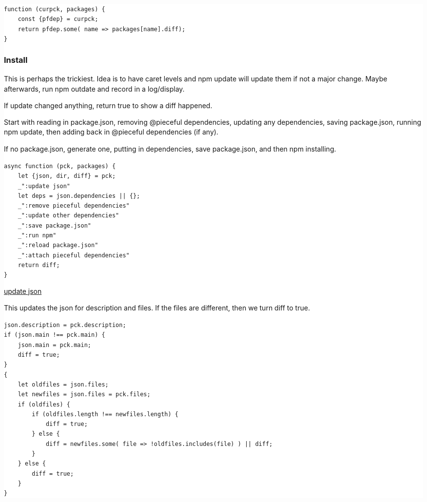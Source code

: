     function (curpck, packages) {
        const {pfdep} = curpck;
        return pfdep.some( name => packages[name].diff);
    }

### Install

This is perhaps the trickiest. Idea is to have caret levels and npm update
will update them if not a major change. Maybe afterwards, run npm outdate and
record in a log/display. 

If update changed anything, return true to show a diff happened. 

Start with reading in package.json, removing @pieceful dependencies, updating
any dependencies, saving package.json, running npm update, then adding back in
@pieceful dependencies (if any). 

If no package.json, generate one, putting in dependencies, save package.json, and then npm
installing. 

    async function (pck, packages) {
        let {json, dir, diff} = pck;
        _":update json"
        let deps = json.dependencies || {};
        _":remove pieceful dependencies"
        _":update other dependencies"
        _":save package.json"
        _":run npm"
        _":reload package.json"
        _":attach pieceful dependencies"
        return diff;
    }

[update json]()

This updates the json for description and files. If the files are different,
then we turn diff to true. 

    
    json.description = pck.description;
    if (json.main !== pck.main) {
        json.main = pck.main;
        diff = true;
    }
    { 
        let oldfiles = json.files;
        let newfiles = json.files = pck.files;
        if (oldfiles) {
            if (oldfiles.length !== newfiles.length) {
                diff = true;
            } else {
                diff = newfiles.some( file => !oldfiles.includes(file) ) || diff;
            }
        } else {
            diff = true;
        }
    }
